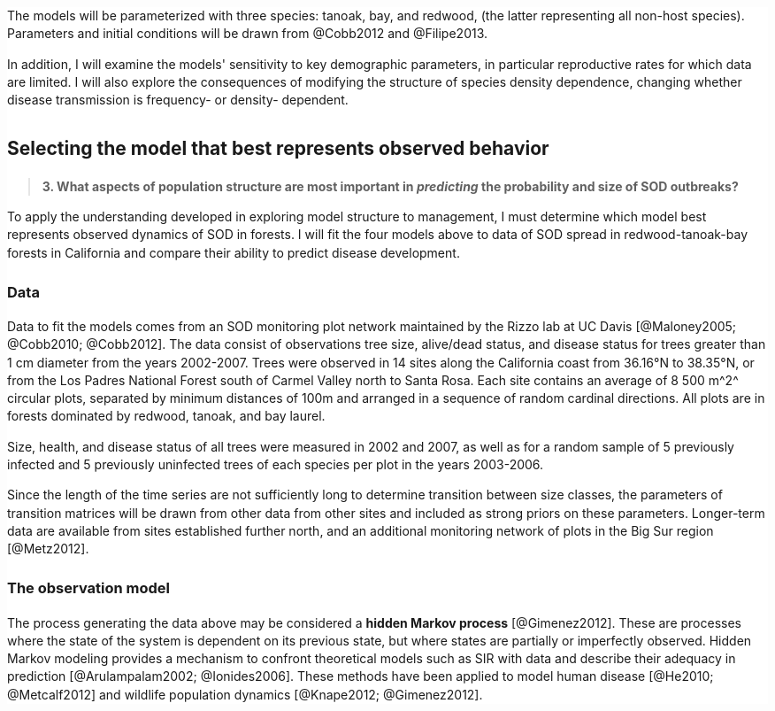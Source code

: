 The models will be parameterized with three species: tanoak, bay, and redwood,
(the latter representing all non-host species). Parameters and initial
conditions will be drawn from @Cobb2012 and @Filipe2013.

In addition, I will examine the models' sensitivity to key demographic
parameters, in particular reproductive rates for which data are limited. I will
also explore the consequences of modifying the structure of species density
dependence, changing whether disease transmission is frequency- or density-
dependent.

Selecting the model that best represents observed behavior
----------------------------------------------------------

> **3. What aspects of population structure are most important in *predicting*
> the probability and size of SOD outbreaks?**

To apply the understanding developed in exploring model structure to management,
I must determine which model best represents observed dynamics of SOD in
forests. I will fit the four models above to data of SOD spread in
redwood-tanoak-bay forests in California and compare their ability to predict
disease development.

### Data

Data to fit the models comes from an SOD monitoring plot network maintained by
the Rizzo lab at UC Davis [@Maloney2005; @Cobb2010; @Cobb2012]. The data consist
of observations tree size, alive/dead status, and disease status for trees
greater than 1 cm diameter from the years 2002-2007. Trees were observed in 14
sites along the California coast from 36.16°N to 38.35°N, or from the Los Padres
National Forest south of Carmel Valley north to Santa Rosa. Each site contains
an average of 8 500 m^2^ circular plots, separated by minimum distances of 100m
and arranged in a sequence of random cardinal directions. All plots are in
forests dominated by redwood, tanoak, and bay laurel.

Size, health, and disease status of all trees were measured in 2002 and 2007, as
well as for a random sample of 5 previously infected and 5 previously uninfected
trees of each species per plot in the years 2003-2006.

Since the length of the time series are not sufficiently long to determine
transition between size classes, the parameters of transition matrices will be
drawn from other data from other sites and included as strong priors on these
parameters. Longer-term data are available from sites established further north,
and an additional monitoring network of plots in the Big Sur region [@Metz2012].

### The observation model

The process generating the data above may be considered a **hidden Markov
process** [@Gimenez2012]. These are processes where the state of the system is
dependent on its previous state, but where states are partially or imperfectly
observed. Hidden Markov modeling provides a mechanism to confront theoretical
models such as SIR with data and describe their adequacy in prediction
[@Arulampalam2002; @Ionides2006]. These methods have been applied to model human
disease [@He2010; @Metcalf2012] and wildlife population dynamics [@Knape2012;
@Gimenez2012].
